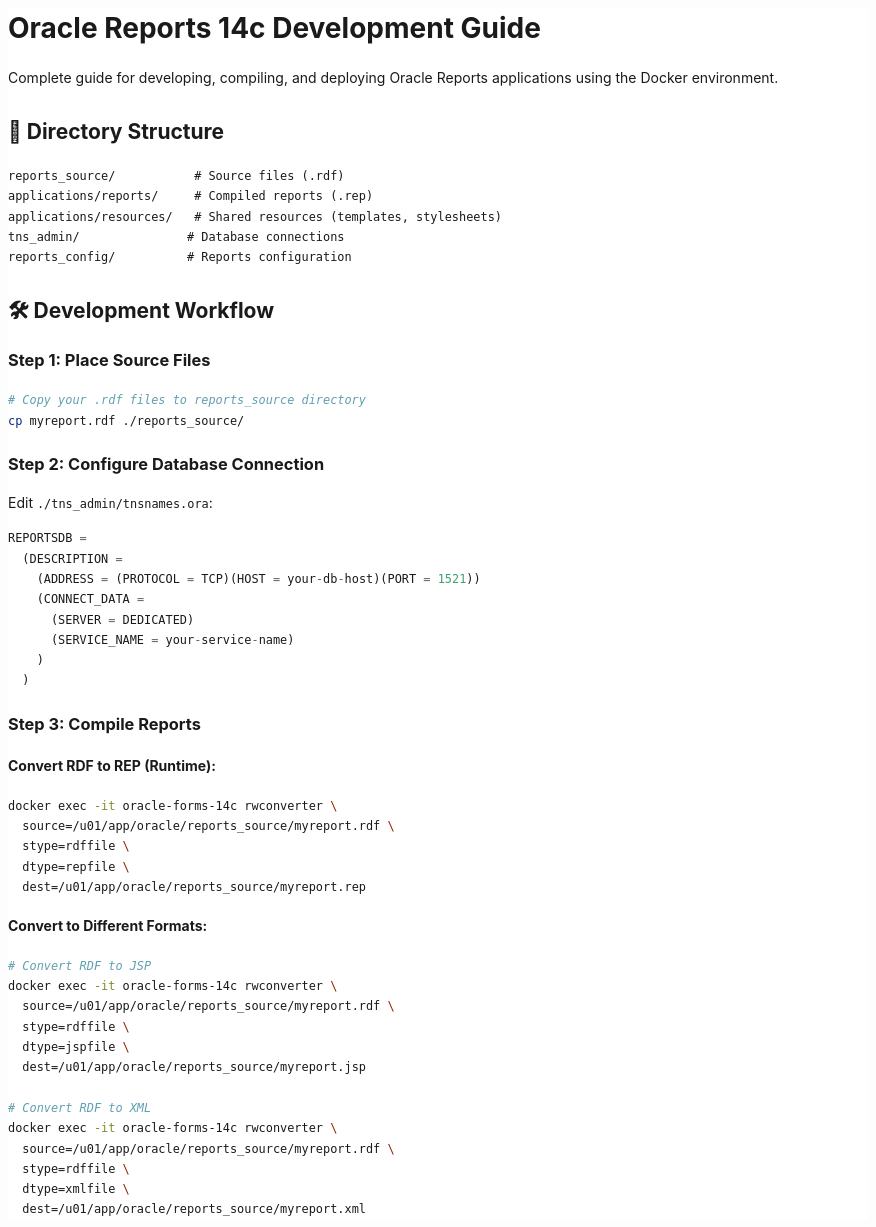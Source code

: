 # Oracle Reports 14c Development Guide

Complete guide for developing, compiling, and deploying Oracle Reports applications using the Docker environment.

## 📁 **Directory Structure**

```
reports_source/           # Source files (.rdf)
applications/reports/     # Compiled reports (.rep)
applications/resources/   # Shared resources (templates, stylesheets)
tns_admin/               # Database connections
reports_config/          # Reports configuration
```

## 🛠️ **Development Workflow**

### **Step 1: Place Source Files**
```bash
# Copy your .rdf files to reports_source directory
cp myreport.rdf ./reports_source/
```

### **Step 2: Configure Database Connection**
Edit `./tns_admin/tnsnames.ora`:
```sql
REPORTSDB =
  (DESCRIPTION =
    (ADDRESS = (PROTOCOL = TCP)(HOST = your-db-host)(PORT = 1521))
    (CONNECT_DATA =
      (SERVER = DEDICATED)
      (SERVICE_NAME = your-service-name)
    )
  )
```

### **Step 3: Compile Reports**

#### **Convert RDF to REP (Runtime):**
```bash
docker exec -it oracle-forms-14c rwconverter \
  source=/u01/app/oracle/reports_source/myreport.rdf \
  stype=rdffile \
  dtype=repfile \
  dest=/u01/app/oracle/reports_source/myreport.rep
```

#### **Convert to Different Formats:**
```bash
# Convert RDF to JSP
docker exec -it oracle-forms-14c rwconverter \
  source=/u01/app/oracle/reports_source/myreport.rdf \
  stype=rdffile \
  dtype=jspfile \
  dest=/u01/app/oracle/reports_source/myreport.jsp

# Convert RDF to XML
docker exec -it oracle-forms-14c rwconverter \
  source=/u01/app/oracle/reports_source/myreport.rdf \
  stype=rdffile \
  dtype=xmlfile \
  dest=/u01/app/oracle/reports_source/myreport.xml
```